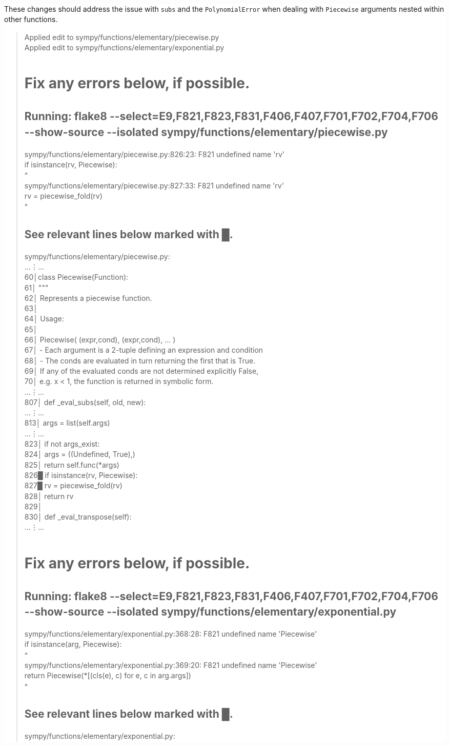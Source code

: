 These changes should address the issue with `subs` and the `PolynomialError` when dealing with `Piecewise` arguments nested within other functions.

> Applied edit to sympy/functions/elementary/piecewise.py  
> Applied edit to sympy/functions/elementary/exponential.py  
>  
> # Fix any errors below, if possible.  
>  
> ## Running: flake8 --select=E9,F821,F823,F831,F406,F407,F701,F702,F704,F706 --show-source --isolated sympy/functions/elementary/piecewise.py  
>  
> sympy/functions/elementary/piecewise.py:826:23: F821 undefined name 'rv'  
> if isinstance(rv, Piecewise):  
> ^  
> sympy/functions/elementary/piecewise.py:827:33: F821 undefined name 'rv'  
> rv = piecewise_fold(rv)  
> ^  
>  
> ## See relevant lines below marked with █.  
>  
> sympy/functions/elementary/piecewise.py:  
> ...⋮...  
> 60│class Piecewise(Function):  
> 61│    """  
> 62│    Represents a piecewise function.  
> 63│  
> 64│    Usage:  
> 65│  
> 66│      Piecewise( (expr,cond), (expr,cond), ... )  
> 67│        - Each argument is a 2-tuple defining an expression and condition  
> 68│        - The conds are evaluated in turn returning the first that is True.  
> 69│          If any of the evaluated conds are not determined explicitly False,  
> 70│          e.g. x < 1, the function is returned in symbolic form.  
> ...⋮...  
> 807│    def _eval_subs(self, old, new):  
> ...⋮...  
> 813│        args = list(self.args)  
> ...⋮...  
> 823│        if not args_exist:  
> 824│            args = ((Undefined, True),)  
> 825│        return self.func(*args)  
> 826█        if isinstance(rv, Piecewise):  
> 827█            rv = piecewise_fold(rv)  
> 828│        return rv  
> 829│  
> 830│    def _eval_transpose(self):  
> ...⋮...  
>  
>  
> # Fix any errors below, if possible.  
>  
> ## Running: flake8 --select=E9,F821,F823,F831,F406,F407,F701,F702,F704,F706 --show-source --isolated sympy/functions/elementary/exponential.py  
>  
> sympy/functions/elementary/exponential.py:368:28: F821 undefined name 'Piecewise'  
> if isinstance(arg, Piecewise):  
> ^  
> sympy/functions/elementary/exponential.py:369:20: F821 undefined name 'Piecewise'  
> return Piecewise(*[(cls(e), c) for e, c in arg.args])  
> ^  
>  
> ## See relevant lines below marked with █.  
>  
> sympy/functions/elementary/exponential.py:  